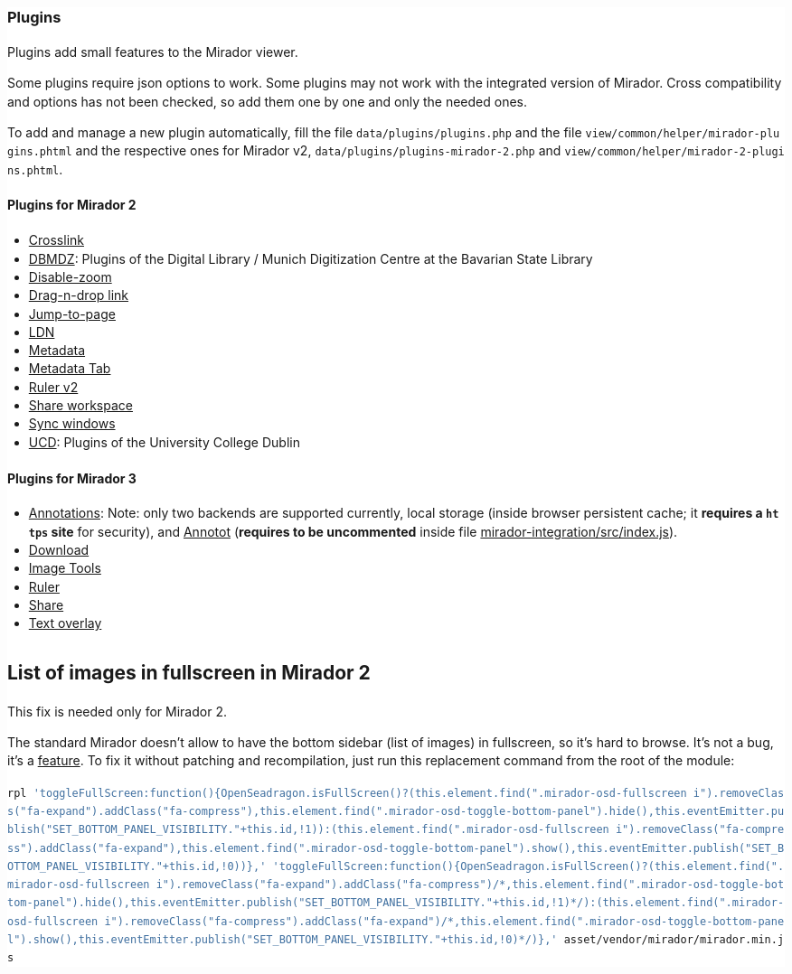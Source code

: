 
### Plugins

Plugins add small features to the Mirador viewer.

Some plugins require json options to work. Some plugins may not work with the
integrated version of Mirador. Cross compatibility and options has not been
checked, so add them one by one and only the needed ones.

To add and manage a new plugin automatically, fill the file `data/plugins/plugins.php`
and the file `view/common/helper/mirador-plugins.phtml` and the respective ones
for Mirador v2, `data/plugins/plugins-mirador-2.php` and `view/common/helper/mirador-2-plugins.phtml`.

#### Plugins for Mirador 2

- [Crosslink]
- [DBMDZ]: Plugins of the Digital Library / Munich Digitization Centre at the Bavarian State Library
- [Disable-zoom]
- [Drag-n-drop link]
- [Jump-to-page]
- [LDN]
- [Metadata]
- [Metadata Tab]
- [Ruler v2]
- [Share workspace]
- [Sync windows]
- [UCD]: Plugins of the University College Dublin

#### Plugins for Mirador 3

- [Annotations]: Note: only two backends are supported currently, local storage
  (inside browser persistent cache; it **requires a `https` site** for security),
  and [Annotot] (**requires to be uncommented** inside file [mirador-integration/src/index.js]).
- [Download]
- [Image Tools]
- [Ruler]
- [Share]
- [Text overlay]


List of images in fullscreen in Mirador 2
-----------------------------------------

This fix is needed only for Mirador 2.

The standard Mirador doesn’t allow to have the bottom sidebar (list of images)
in fullscreen, so it’s hard to browse. It’s not a bug, it’s a [feature].
To fix it without patching and recompilation, just run this replacement command
from the root of the module:

```sh
rpl 'toggleFullScreen:function(){OpenSeadragon.isFullScreen()?(this.element.find(".mirador-osd-fullscreen i").removeClass("fa-expand").addClass("fa-compress"),this.element.find(".mirador-osd-toggle-bottom-panel").hide(),this.eventEmitter.publish("SET_BOTTOM_PANEL_VISIBILITY."+this.id,!1)):(this.element.find(".mirador-osd-fullscreen i").removeClass("fa-compress").addClass("fa-expand"),this.element.find(".mirador-osd-toggle-bottom-panel").show(),this.eventEmitter.publish("SET_BOTTOM_PANEL_VISIBILITY."+this.id,!0))},' 'toggleFullScreen:function(){OpenSeadragon.isFullScreen()?(this.element.find(".mirador-osd-fullscreen i").removeClass("fa-expand").addClass("fa-compress")/*,this.element.find(".mirador-osd-toggle-bottom-panel").hide(),this.eventEmitter.publish("SET_BOTTOM_PANEL_VISIBILITY."+this.id,!1)*/):(this.element.find(".mirador-osd-fullscreen i").removeClass("fa-compress").addClass("fa-expand")/*,this.element.find(".mirador-osd-toggle-bottom-panel").show(),this.eventEmitter.publish("SET_BOTTOM_PANEL_VISIBILITY."+this.id,!0)*/)},' asset/vendor/mirador/mirador.min.js
```


[Mirador Viewer]: https://gitlab.com/Daniel-KM/Omeka-S-module-Mirador
[Mirador]: https://projectmirador.org
[Omeka S]: https://omeka.org/s
[Omeka]: https://omeka.org
[IIIF Server]: https://gitlab.com/Daniel-KM/Omeka-S-module-IiifServer
[Image Server]: https://gitlab.com/Daniel-KM/Omeka-S-module-ImageServer
[IIIF]: http://iiif.io
[Cantaloupe]: https://cantaloupe-project.github.io
[IIP Image]: http://iipimage.sourceforge.net
[Universal Viewer]: https://gitlab.com/Daniel-KM/Omeka-S-module-UniversalViewer
[Diva Viewer]: https://gitlab.com/Daniel-KM/Omeka-S-module-Diva
[Mirador.zip]: https://gitlab.com/Daniel-KM/Omeka-S-module-Mirador/-/releases
[iiif specifications]: http://iiif.io/api/
[jQuery extend]: https://api.jquery.com/jQuery.extend
[wiki]: https://github.com/ProjectMirador/mirador/wiki/Configuration-Guides
[api]: https://github.com/ProjectMirador/mirador/wiki/Complete-Configuration-API
[tutorial]: http://projectmirador.org/docs/docs/getting-started.html
[recipes]: https://github.com/ProjectMirador/mirador/wiki/M3-Configuration-Recipes
[settings.js]: https://github.com/ProjectMirador/mirador/blob/master/src/config/settings.js
[Installing a module]: http://dev.omeka.org/docs/s/user-manual/modules/#installing-modules
[Generic]: https://gitlab.com/Daniel-KM/Omeka-S-module-Generic
[Blocks Disposition]: https://gitlab.com/Daniel-KM/Omeka-S-module-BlocksDisposition
[react]: https://reactjs.org
[List of images in fullscreen]: #list-of-images-in-fullscreen-in-mirador-2
[mirador-integration/package.json]: https://gitlab.com/Daniel-KM/Omeka-S-module-Mirador/-/blob/master/mirador-integration/package.json
[mirador-integration/src/index.js]: https://gitlab.com/Daniel-KM/Omeka-S-module-Mirador/-/blob/master/mirador-integration/src/index.js
[Annotate]: https://gitlab.com/Daniel-KM/Omeka-S-module-Annotate
[Annotot]: https://rubygems.org/gems/annotot
[included repository]: https://gitlab.com/Daniel-KM/Omeka-S-module-Mirador/-/blob/master/mirador-integration/README.md
[official documentation about Mirador plugins]: https://github.com/ProjectMirador/mirador/wiki/Mirador-3-plugins
[Crosslink]: https://github.com/ArchiveLabs/mirador-crosslink
[dbmdz]: https://github.com/dbmdz/mirador-plugins
[Disable-zoom]: https://github.com/UCLALibrary/mirador-disable-zoom
[Drag-n-drop link]: https://github.com/2SC1815J/mirador-dragndrop-link-plugin
[jump-to-page]: https://github.com/sul-dlss/mirador-jump-to-page
[ldn]: https://github.com/jeffreycwitt/mirador-ldn-plugin
[Metadata]: https://github.com/jazahn/mirador-metadata
[Metadata Tab]: https://gitlab.com/Daniel-KM/Mirador-plugin-MetadataTab
[Ruler v2]: https://github.com/UCLALibrary/mirador-ruler
[Share workspace]: https://github.com/UCLALibrary/mirador-share-workspace
[Sync windows]: https://github.com/UCLALibrary/mirador-sync-windows
[ucd]: https://github.com/jbhoward-dublin/mirador-plugins-ucd
[Annotations]: https://github.com/ProjectMirador/mirador-annotations
[Download]: https://github.com/ProjectMirador/mirador-dl-plugin
[Image Tools]: https://github.com/ProjectMirador/mirador-image-tools
[Ruler]: https://www.npmjs.com/package/mirador-ruler-plugin
[Share]: https://github.com/ProjectMirador/mirador-share-plugin
[Text overlay]: https://www.npmjs.com/package/mirador-textoverlay
[Zen mode]: https://github.com/ProjectMirador/mirador/wiki/Configuration-Guides#zen-mode
[feature]: https://github.com/ProjectMirador/mirador/pull/1235
[module issues]: https://gitlab.com/Daniel-KM/Omeka-S-module-Mirador/-/issues
[CeCILL v2.1]: https://www.cecill.info/licences/Licence_CeCILL_V2.1-en.html
[GNU/GPL]: https://www.gnu.org/licenses/gpl-3.0.html
[FSF]: https://www.fsf.org
[OSI]: http://opensource.org
[Apache 2]: http://www.apache.org/licenses/LICENSE-2.0
[Fachhochschule Nordwestschweiz]: https://www.fhnw.ch
[Schola Cantorum Basiliensis]: https://www.fhnw.ch/en/about-fhnw/schools/music/schola-cantorum-basiliensis
[GitLab]: https://gitlab.com/Daniel-KM
[Daniel-KM]: https://gitlab.com/Daniel-KM "Daniel Berthereau"
